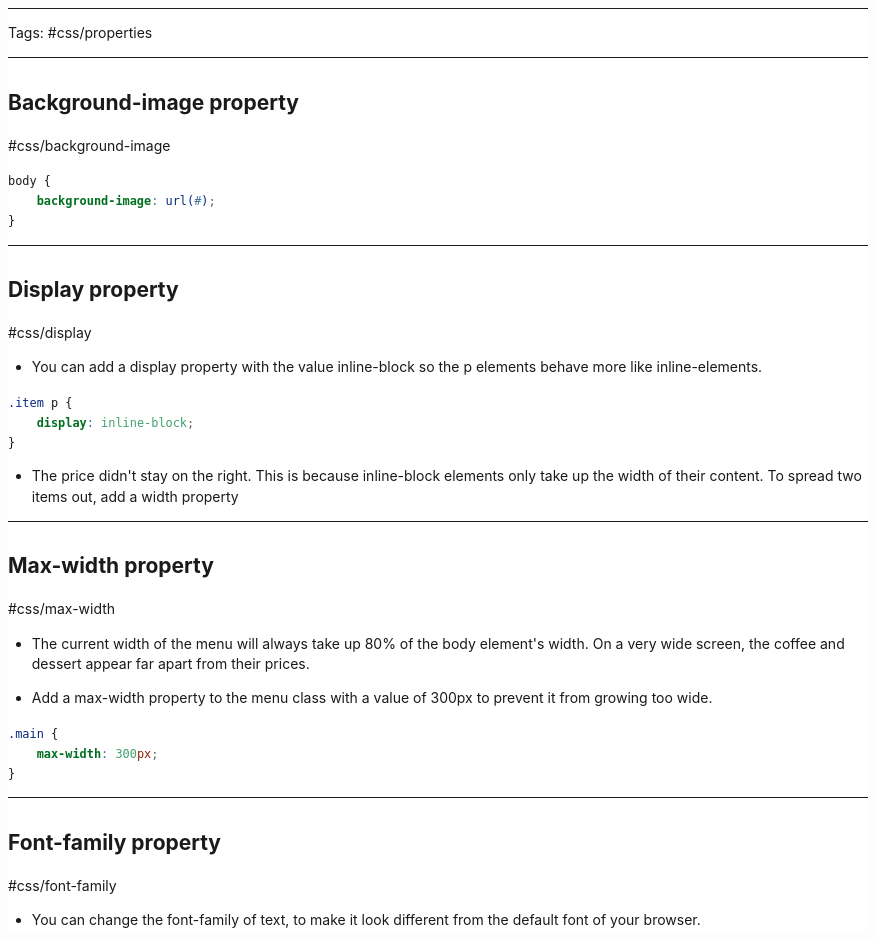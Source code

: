 <hr>

Tags: #css/properties

<hr>

## Background-image property
#css/background-image 

```css
body {
	background-image: url(#);
}
```


<hr>

## Display property
#css/display

- You can add a display property with the value inline-block so the p elements behave more like inline-elements.

```css
.item p {
	display: inline-block;
}
```

- The price didn't stay on the right. This is because inline-block elements only take up the width of their content. To spread two items out, add a width property 

<hr>

## Max-width property
#css/max-width

- The current width of the menu will always take up 80% of the body element's width. On a very wide screen, the coffee and dessert appear far apart from their prices.

- Add a max-width property to the menu class with a value of 300px to prevent it from growing too wide.

```css
.main {
	max-width: 300px;
}
```

<hr>

## Font-family property
#css/font-family

- You can change the font-family of text, to make it look different from the default font of your browser.
